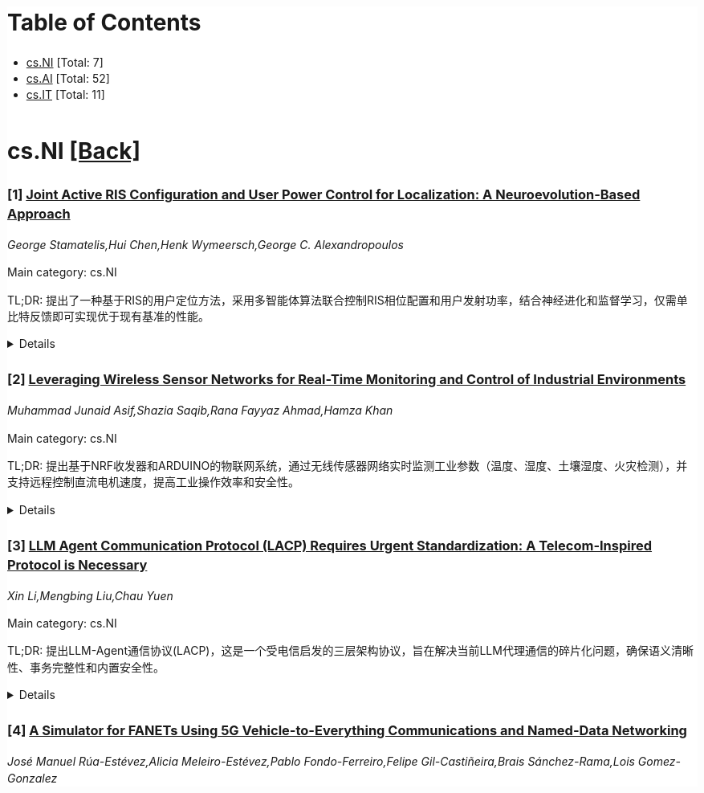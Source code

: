 <div id=toc></div>

# Table of Contents

- [cs.NI](#cs.NI) [Total: 7]
- [cs.AI](#cs.AI) [Total: 52]
- [cs.IT](#cs.IT) [Total: 11]


<div id='cs.NI'></div>

# cs.NI [[Back]](#toc)

### [1] [Joint Active RIS Configuration and User Power Control for Localization: A Neuroevolution-Based Approach](https://arxiv.org/abs/2510.13819)
*George Stamatelis,Hui Chen,Henk Wymeersch,George C. Alexandropoulos*

Main category: cs.NI

TL;DR: 提出了一种基于RIS的用户定位方法，采用多智能体算法联合控制RIS相位配置和用户发射功率，结合神经进化和监督学习，仅需单比特反馈即可实现优于现有基准的性能。


<details><summary>Details</summary></details>


### [2] [Leveraging Wireless Sensor Networks for Real-Time Monitoring and Control of Industrial Environments](https://arxiv.org/abs/2510.13820)
*Muhammad Junaid Asif,Shazia Saqib,Rana Fayyaz Ahmad,Hamza Khan*

Main category: cs.NI

TL;DR: 提出基于NRF收发器和ARDUINO的物联网系统，通过无线传感器网络实时监测工业参数（温度、湿度、土壤湿度、火灾检测），并支持远程控制直流电机速度，提高工业操作效率和安全性。


<details><summary>Details</summary></details>


### [3] [LLM Agent Communication Protocol (LACP) Requires Urgent Standardization: A Telecom-Inspired Protocol is Necessary](https://arxiv.org/abs/2510.13821)
*Xin Li,Mengbing Liu,Chau Yuen*

Main category: cs.NI

TL;DR: 提出LLM-Agent通信协议(LACP)，这是一个受电信启发的三层架构协议，旨在解决当前LLM代理通信的碎片化问题，确保语义清晰性、事务完整性和内置安全性。


<details><summary>Details</summary></details>


### [4] [A Simulator for FANETs Using 5G Vehicle-to-Everything Communications and Named-Data Networking](https://arxiv.org/abs/2510.13823)
*José Manuel Rúa-Estévez,Alicia Meleiro-Estévez,Pablo Fondo-Ferreiro,Felipe Gil-Castiñeira,Brais Sánchez-Rama,Lois Gomez-Gonzalez*
